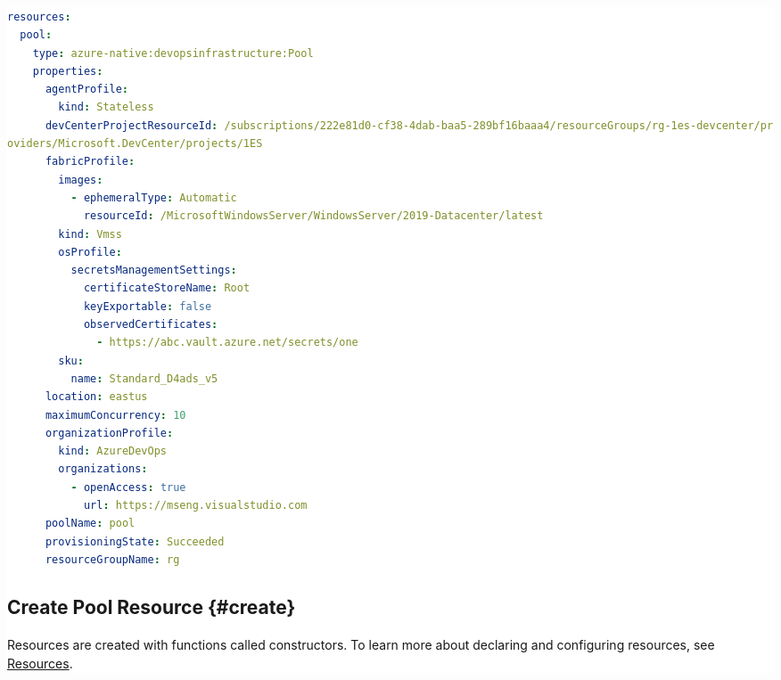 
<div>
<pulumi-choosable type="language" values="yaml">


```yaml
resources:
  pool:
    type: azure-native:devopsinfrastructure:Pool
    properties:
      agentProfile:
        kind: Stateless
      devCenterProjectResourceId: /subscriptions/222e81d0-cf38-4dab-baa5-289bf16baaa4/resourceGroups/rg-1es-devcenter/providers/Microsoft.DevCenter/projects/1ES
      fabricProfile:
        images:
          - ephemeralType: Automatic
            resourceId: /MicrosoftWindowsServer/WindowsServer/2019-Datacenter/latest
        kind: Vmss
        osProfile:
          secretsManagementSettings:
            certificateStoreName: Root
            keyExportable: false
            observedCertificates:
              - https://abc.vault.azure.net/secrets/one
        sku:
          name: Standard_D4ads_v5
      location: eastus
      maximumConcurrency: 10
      organizationProfile:
        kind: AzureDevOps
        organizations:
          - openAccess: true
            url: https://mseng.visualstudio.com
      poolName: pool
      provisioningState: Succeeded
      resourceGroupName: rg

```


</pulumi-choosable>
</div>





</pulumi-examples></div>




## Create Pool Resource {#create}

Resources are created with functions called constructors. To learn more about declaring and configuring resources, see [Resources](/docs/concepts/resources/).
